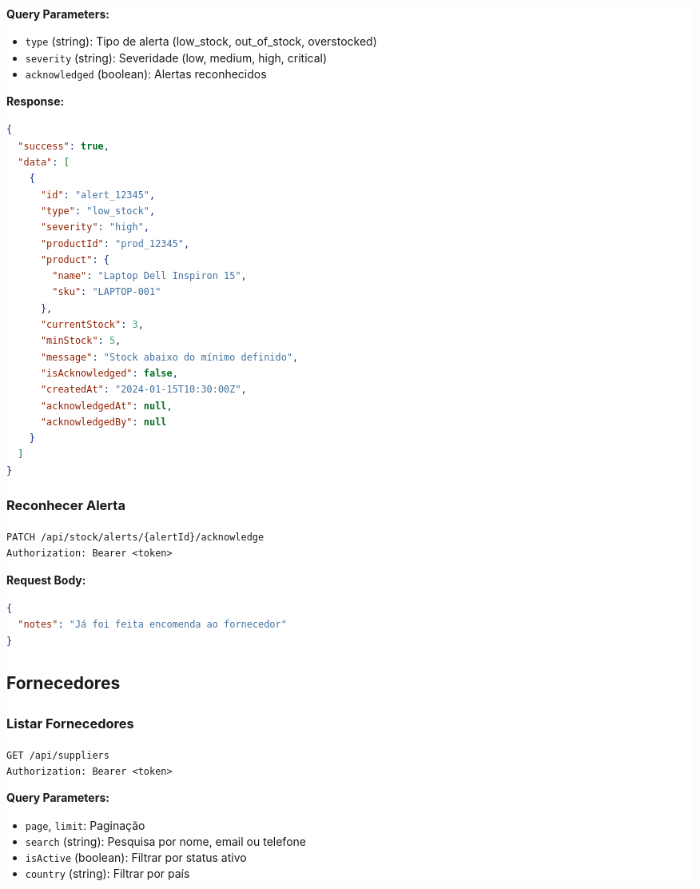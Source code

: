 **Query Parameters:**
- `type` (string): Tipo de alerta (low_stock, out_of_stock, overstocked)
- `severity` (string): Severidade (low, medium, high, critical)
- `acknowledged` (boolean): Alertas reconhecidos

**Response:**
```json
{
  "success": true,
  "data": [
    {
      "id": "alert_12345",
      "type": "low_stock",
      "severity": "high",
      "productId": "prod_12345",
      "product": {
        "name": "Laptop Dell Inspiron 15",
        "sku": "LAPTOP-001"
      },
      "currentStock": 3,
      "minStock": 5,
      "message": "Stock abaixo do mínimo definido",
      "isAcknowledged": false,
      "createdAt": "2024-01-15T10:30:00Z",
      "acknowledgedAt": null,
      "acknowledgedBy": null
    }
  ]
}
```

### Reconhecer Alerta
```http
PATCH /api/stock/alerts/{alertId}/acknowledge
Authorization: Bearer <token>
```

**Request Body:**
```json
{
  "notes": "Já foi feita encomenda ao fornecedor"
}
```

## Fornecedores

### Listar Fornecedores
```http
GET /api/suppliers
Authorization: Bearer <token>
```

**Query Parameters:**
- `page`, `limit`: Paginação
- `search` (string): Pesquisa por nome, email ou telefone
- `isActive` (boolean): Filtrar por status ativo
- `country` (string): Filtrar por país
